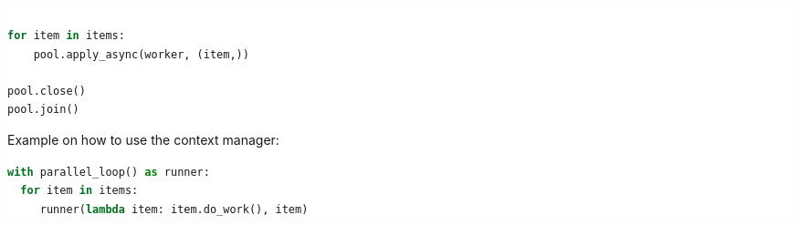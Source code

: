```python

for item in items:
    pool.apply_async(worker, (item,))

pool.close()
pool.join()
```

Example on how to use the context manager:
```python
with parallel_loop() as runner:
  for item in items:
     runner(lambda item: item.do_work(), item)
```